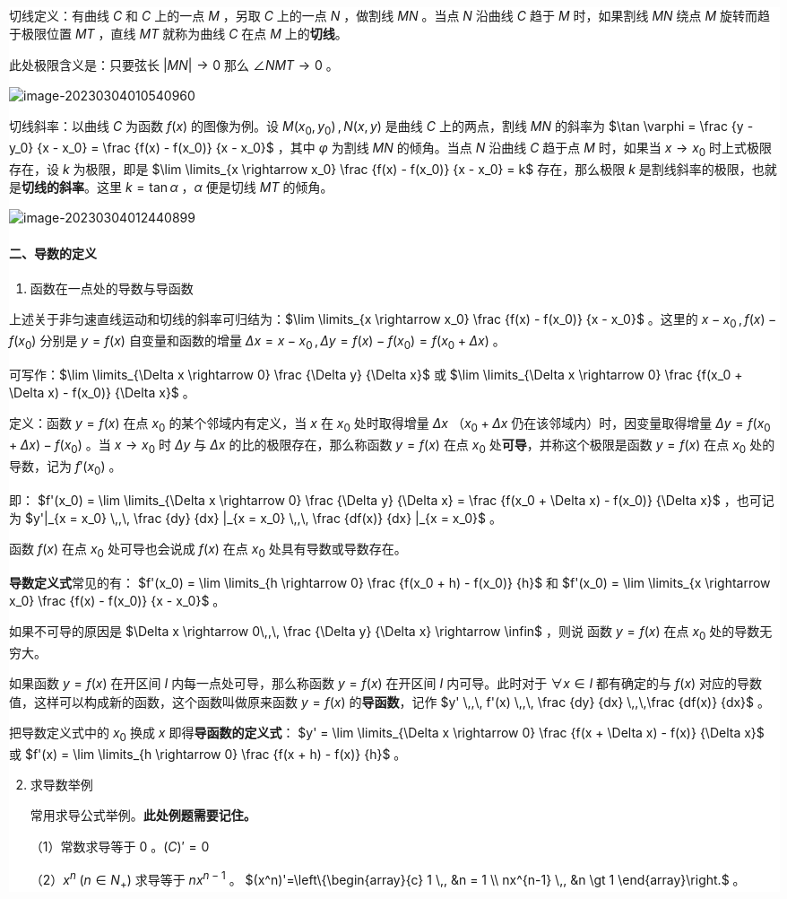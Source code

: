    切线定义：有曲线 $C$ 和 $C$ 上的一点 $M$ ，另取 $C$ 上的一点 $N$ ，做割线 $MN$ 。当点 $N$ 沿曲线 $C$ 趋于 $M$ 时，如果割线 $MN$ 绕点 $M$ 旋转而趋于极限位置 $MT$ ，直线 $MT$ 就称为曲线 $C$ 在点 $M$ 上的**切线**。

   此处极限含义是：只要弦长 $|MN| \rightarrow 0$ 那么 $\angle NMT \rightarrow 0$ 。

   ![image-20230304010540960](https://cdn.statically.io/gh/Zero-PointEnergy/imgs_for_typora@master/imgs/image-20230304010540960.png)

   切线斜率：以曲线 $C$ 为函数 $f(x)$ 的图像为例。设 $M(x_0,y_0)\,,\,N(x,y)$ 是曲线 $C$ 上的两点，割线 $MN$ 的斜率为 $\tan \varphi = \frac {y - y_0} {x - x_0} = \frac {f(x) - f(x_0)} {x - x_0}$ ，其中 $\varphi$ 为割线 $MN$ 的倾角。当点 $N$ 沿曲线 $C$ 趋于点 $M$ 时，如果当 $x \rightarrow x_0$ 时上式极限存在，设 $k$ 为极限，即是 $\lim \limits_{x \rightarrow x_0} \frac {f(x) - f(x_0)} {x - x_0} = k$  存在，那么极限 $k$ 是割线斜率的极限，也就是**切线的斜率**。这里 $k = \tan \alpha$ ，$\alpha$ 便是切线 $MT$ 的倾角。

   ![image-20230304012440899](https://cdn.statically.io/gh/Zero-PointEnergy/imgs_for_typora@master/imgs/image-20230304012440899.png)

#### 二、导数的定义

1.  函数在一点处的导数与导函数

   上述关于非匀速直线运动和切线的斜率可归结为：$\lim \limits_{x \rightarrow x_0} \frac {f(x) - f(x_0)} {x - x_0}$ 。这里的 $x - x_0 \,,\, f(x) - f(x_0)$ 分别是 $y = f(x)$ 自变量和函数的增量 $\Delta x = x - x_0 \,,\, \Delta y = f(x) - f(x_0) = f(x_0 + \Delta x)$ 。

   可写作：$\lim \limits_{\Delta x \rightarrow 0} \frac {\Delta y} {\Delta x}$ 或 $\lim \limits_{\Delta x \rightarrow 0} \frac {f(x_0 + \Delta x) - f(x_0)} {\Delta x}$ 。

   定义：函数 $y = f(x)$ 在点 $x_0$ 的某个邻域内有定义，当 $x$ 在 $x_0$ 处时取得增量 $\Delta x$ （$x_0 + \Delta x$ 仍在该邻域内）时，因变量取得增量 $\Delta y = f(x_0 + \Delta x) - f(x_0)$ 。当 $x \rightarrow x_0$ 时 $\Delta y$ 与 $\Delta x$ 的比的极限存在，那么称函数 $y = f(x)$ 在点 $x_0$ 处**可导**，并称这个极限是函数 $y = f(x)$ 在点 $x_0$ 处的导数，记为 $f'(x_0)$ 。

   即： $f'(x_0) = \lim \limits_{\Delta x \rightarrow 0} \frac {\Delta y} {\Delta x} = \frac {f(x_0 + \Delta x) - f(x_0)} {\Delta x}$ ，也可记为 $y'|_{x = x_0} \,,\, \frac {dy} {dx} |_{x = x_0} \,,\, \frac {df(x)} {dx} |_{x = x_0}$ 。

   函数 $f(x)$ 在点 $x_0$ 处可导也会说成 $f(x)$ 在点 $x_0$ 处具有导数或导数存在。

   **导数定义式**常见的有： $f'(x_0) = \lim \limits_{h \rightarrow 0} \frac {f(x_0 + h) - f(x_0)} {h}$ 和 $f'(x_0) = \lim \limits_{x \rightarrow x_0} \frac {f(x) - f(x_0)} {x - x_0}$ 。

   如果不可导的原因是 $\Delta x \rightarrow 0\,,\, \frac {\Delta y} {\Delta x} \rightarrow \infin$ ，则说 函数 $y = f(x)$ 在点 $x_0$ 处的导数无穷大。

   如果函数 $y = f(x)$ 在开区间 $I$ 内每一点处可导，那么称函数 $y = f(x)$ 在开区间 $I$ 内可导。此时对于 $\forall x \in I$ 都有确定的与 $f(x)$ 对应的导数值，这样可以构成新的函数，这个函数叫做原来函数 $y = f(x)$ 的**导函数**，记作 $y' \,,\, f'(x) \,,\, \frac {dy} {dx} \,,\,\frac {df(x)} {dx}$ 。

   把导数定义式中的 $x_0$ 换成 $x$ 即得**导函数的定义式**： $y' = \lim \limits_{\Delta x \rightarrow 0} \frac {f(x + \Delta x) - f(x)} {\Delta x}$ 或 $f'(x) = \lim \limits_{h \rightarrow 0} \frac {f(x + h) - f(x)} {h}$ 。

2. 求导数举例

   常用求导公式举例。**此处例题需要记住。**

   （1）常数求导等于 0 。$(C)' = 0$

   （2）$x^n \;(n \in N_+)$ 求导等于 $nx^{n-1}$ 。 $(x^n)'=\left\{\begin{array}{c} 1 \,, &n = 1 \\ nx^{n-1} \,, &n \gt 1 \end{array}\right.$ 。
